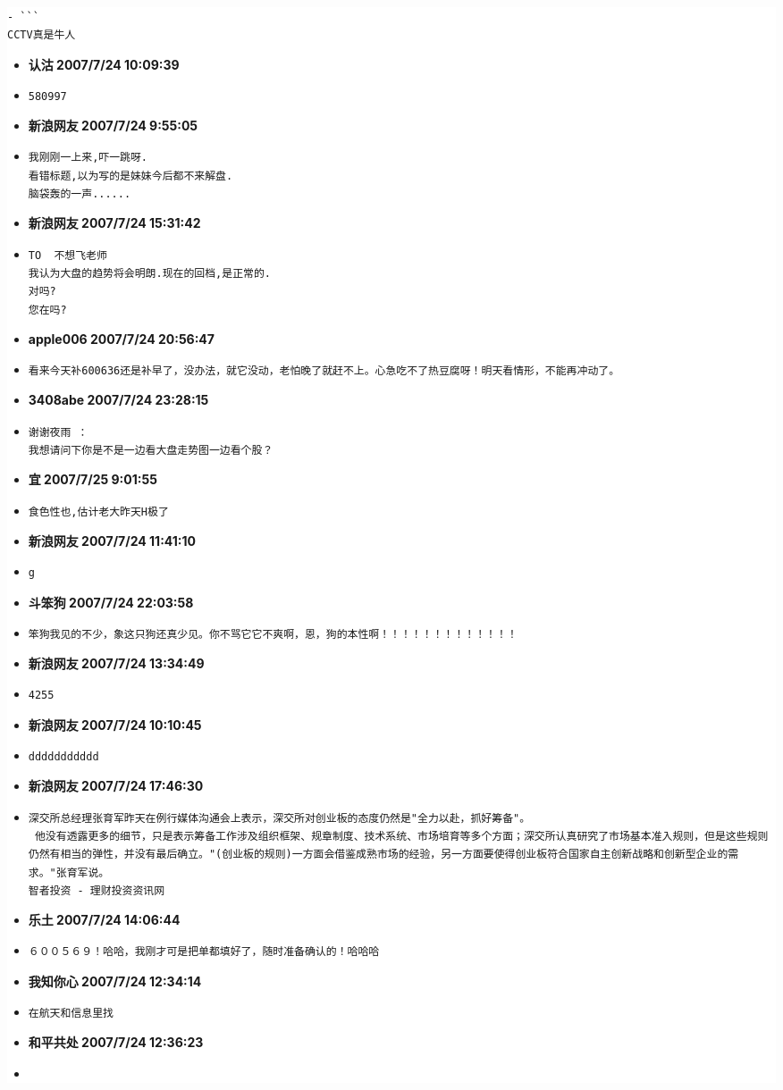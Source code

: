   ```
- ```
  CCTV真是牛人
  ```
- **认沽 2007/7/24 10:09:39**
- ```
  580997
  ```
- **新浪网友 2007/7/24 9:55:05**
- ```
  我刚刚一上来,吓一跳呀.
  看错标题,以为写的是妹妹今后都不来解盘.
  脑袋轰的一声......
  ```
- **新浪网友 2007/7/24 15:31:42**
- ```
  TO  不想飞老师
  我认为大盘的趋势将会明朗.现在的回档,是正常的.
  对吗?
  您在吗?
  ```
- **apple006 2007/7/24 20:56:47**
- ```
  看来今天补600636还是补早了，没办法，就它没动，老怕晚了就赶不上。心急吃不了热豆腐呀！明天看情形，不能再冲动了。
  ```
- **3408abe 2007/7/24 23:28:15**
- ```
  谢谢夜雨 ：
  我想请问下你是不是一边看大盘走势图一边看个股？
  ```
- **宜 2007/7/25 9:01:55**
- ```
  食色性也,估计老大昨天H极了
  ```
- **新浪网友 2007/7/24 11:41:10**
- ```
  g
  ```
- **斗笨狗 2007/7/24 22:03:58**
- ```
  笨狗我见的不少，象这只狗还真少见。你不骂它它不爽啊，恩，狗的本性啊！！！！！！！！！！！！！
  ```
- **新浪网友 2007/7/24 13:34:49**
- ```
  4255
  ```
- **新浪网友 2007/7/24 10:10:45**
- ```
  ddddddddddd
  ```
- **新浪网友 2007/7/24 17:46:30**
- ```
  深交所总经理张育军昨天在例行媒体沟通会上表示，深交所对创业板的态度仍然是"全力以赴，抓好筹备"。 
   他没有透露更多的细节，只是表示筹备工作涉及组织框架、规章制度、技术系统、市场培育等多个方面；深交所认真研究了市场基本准入规则，但是这些规则仍然有相当的弹性，并没有最后确立。"(创业板的规则)一方面会借鉴成熟市场的经验，另一方面要使得创业板符合国家自主创新战略和创新型企业的需求。"张育军说。 
  智者投资 - 理财投资资讯网
  ```
- **乐土 2007/7/24 14:06:44**
- ```
  ６００５６９！哈哈，我刚才可是把单都填好了，随时准备确认的！哈哈哈
  ```
- **我知你心 2007/7/24 12:34:14**
- ```
  在航天和信息里找 
  ```
- **和平共处 2007/7/24 12:36:23**
- ```
  ```